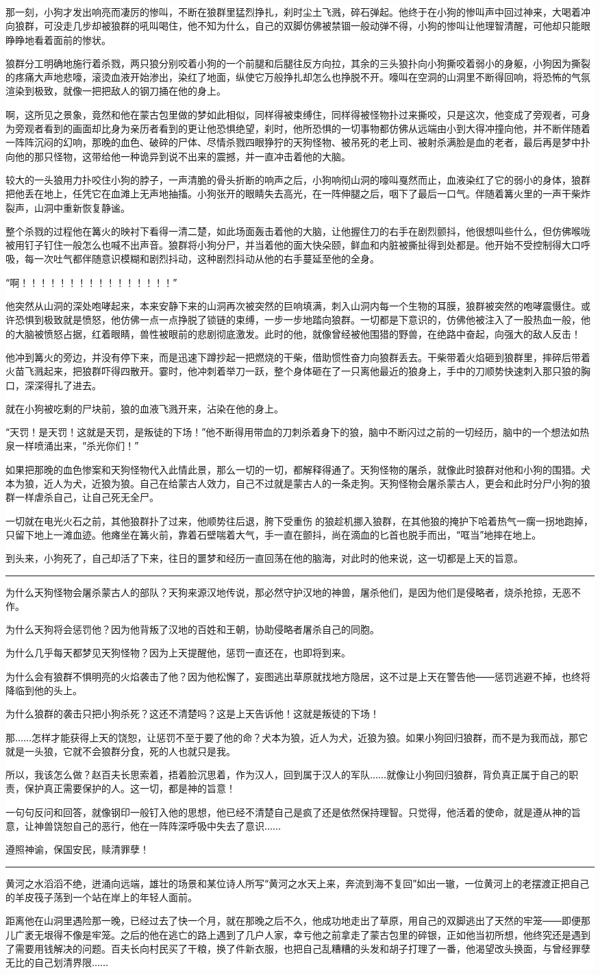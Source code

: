 那一刻，小狗才发出响亮而凄厉的惨叫，不断在狼群里猛烈挣扎，刹时尘土飞溅，碎石弹起。他终于在小狗的惨叫声中回过神来，大喝着冲向狼群，可没走几步却被狼群的吼叫喝住，他不知为什么，自己的双脚仿佛被禁锢一般动弹不得，小狗的惨叫让他理智清醒，可他却只能眼睁睁地看着面前的惨状。

狼群分工明确地施行着杀戮，两只狼分别咬着小狗的一个前腿和后腿往反方向拉，其余的三头狼扑向小狗撕咬着弱小的身躯，小狗因为撕裂的疼痛大声地悲嚎，滚烫血液开始渗出，染红了地面，纵使它万般挣扎却怎么也挣脱不开。嚎叫在空洞的山洞里不断得回响，将恐怖的气氛渲染到极致，就像一把把敌人的钢刀捅在他的身上。

啊，这所见之景象，竟然和他在蒙古包里做的梦如此相似，同样得被束缚住，同样得被怪物扑过来撕咬，只是这次，他变成了旁观者，可身为旁观者看到的画面却比身为亲历者看到的更让他恐惧绝望，刹时，他所恐惧的一切事物都仿佛从远端由小到大得冲撞向他，并不断伴随着一阵阵沉闷的幻响，那晚的血色、破碎的尸体、尽情杀戮四眼狰狞的天狗怪物、被吊死的老上司、被射杀满脸是血的老者，最后再是梦中扑向他的那只怪物，这带给他一种诡异到说不出来的震撼，并一直冲击着他的大脑。

较大的一头狼用力扑咬住小狗的脖子，一声清脆的骨头折断的响声之后，小狗响彻山洞的嚎叫戛然而止，血液染红了它的弱小的身体，狼群把他丢在地上，任凭它在血滩上无声地抽搐。小狗张开的眼睛失去高光，在一阵伸腿之后，咽下了最后一口气。伴随着篝火里的一声干柴炸裂声，山洞中重新恢复静谧。

整个杀戮的过程他在篝火的映衬下看得一清二楚，如此场面轰击着他的大脑，让他握住刀的右手在剧烈颤抖，他很想叫些什么，但仿佛喉咙被用钉子钉住一般怎么也喊不出声音。狼群将小狗分尸，并当着他的面大快朵颐，鲜血和内脏被撕扯得到处都是。他开始不受控制得大口呼吸，每一次吐气都伴随意识模糊和剧烈抖动，这种剧烈抖动从他的右手蔓延至他的全身。

“啊！！！！！！！！！！！！！！！！”

他突然从山洞的深处咆哮起来，本来安静下来的山洞再次被突然的巨响填满，刺入山洞内每一个生物的耳膜，狼群被突然的咆哮震慑住。或许恐惧到极致就是愤怒，他仿佛一点一点挣脱了锁链的束缚，一步一步地踏向狼群。一切都是下意识的，仿佛他被注入了一股热血一般，他的大脑被愤怒占据，红着眼睛，兽性被眼前的悲剧彻底激发。此时的他，就像曾经被他围猎的野兽，在绝路中奋起，向强大的敌人反击！

他冲到篝火的旁边，并没有停下来，而是迅速下蹲抄起一把燃烧的干柴，借助惯性奋力向狼群丢去。干柴带着火焰砸到狼群里，摔碎后带着火苗飞溅起来，把狼群吓得四散开。霎时，他冲刺着举刀一跃，整个身体砸在了一只离他最近的狼身上，手中的刀顺势快速刺入那只狼的胸口，深深得扎了进去。

就在小狗被吃剩的尸块前，狼的血液飞溅开来，沾染在他的身上。

“天罚！是天罚！这就是天罚，是叛徒的下场！”他不断得用带血的刀刺杀着身下的狼，脑中不断闪过之前的一切经历，脑中的一个想法如热泉一样喷涌出来，“杀光你们！”

如果把那晚的血色惨案和天狗怪物代入此情此景，那么一切的一切，都解释得通了。天狗怪物的屠杀，就像此时狼群对他和小狗的围猎。犬本为狼，近人为犬，近狼为狼。自己在给蒙古人效力，自己不过就是蒙古人的一条走狗。天狗怪物会屠杀蒙古人，更会和此时分尸小狗的狼群一样虐杀自己，让自己死无全尸。

一切就在电光火石之前，其他狼群扑了过来，他顺势往后退，胯下受重伤 的狼趁机挪入狼群，在其他狼的掩护下哈着热气一瘸一拐地跑掉，只留下地上一滩血迹。他瘫坐在篝火前，靠着石壁喘着大气，手一直在颤抖，尚在滴血的匕首也脱手而出，“哐当”地摔在地上。

到头来，小狗死了，自己却活了下来，往日的噩梦和经历一直回荡在他的脑海，对此时的他来说，这一切都是上天的旨意。

---

为什么天狗怪物会屠杀蒙古人的部队？天狗来源汉地传说，那必然守护汉地的神兽，屠杀他们，是因为他们是侵略者，烧杀抢掠，无恶不作。

为什么天狗将会惩罚他？因为他背叛了汉地的百姓和王朝，协助侵略者屠杀自己的同胞。

为什么几乎每天都梦见天狗怪物？因为上天提醒他，惩罚一直还在，也即将到来。

为什么会有狼群不惧明亮的火焰袭击了他？因为他松懈了，妄图逃出草原就找地方隐居，这不过是上天在警告他——惩罚逃避不掉，也终将降临到他的头上。

为什么狼群的袭击只把小狗杀死？这还不清楚吗？这是上天告诉他！这就是叛徒的下场！

那……怎样才能获得上天的饶恕，让惩罚不至于要了他的命？犬本为狼，近人为犬，近狼为狼。如果小狗回归狼群，而不是为我而战，那它就是一头狼，它就不会狼群分食，死的人也就只是我。

所以，我该怎么做？赵百夫长思索着，捂着脸沉思着，作为汉人，回到属于汉人的军队……就像让小狗回归狼群，背负真正属于自己的职责，保护真正需要保护的人。这一切，都是神的旨意！

一句句反问和回答，就像钢印一般钉入他的思想，他已经不清楚自己是疯了还是依然保持理智。只觉得，他活着的使命，就是遵从神的旨意，让神兽饶恕自己的恶行，他在一阵阵深呼吸中失去了意识……

遵照神谕，保国安民，赎清罪孽！

---

黄河之水滔滔不绝，迸涌向远端，雄壮的场景和某位诗人所写“黄河之水天上来，奔流到海不复回”如出一辙，一位黄河上的老摆渡正把自己的羊皮筏子荡到一个站在岸上的年轻人面前。

距离他在山洞里遇险那一晚，已经过去了快一个月，就在那晚之后不久，他成功地走出了草原，用自己的双脚逃出了天然的牢笼——即便那儿广袤无垠得不像是牢笼。之后的他在逃亡的路上遇到了几户人家，幸亏他之前拿走了蒙古包里的碎银，正如他当初所想，他终究还是遇到了需要用钱解决的问题。百夫长向村民买了干粮，换了件新衣服，也把自己乱糟糟的头发和胡子打理了一番，他渴望改头换面，与曾经罪孽无比的自己划清界限……
